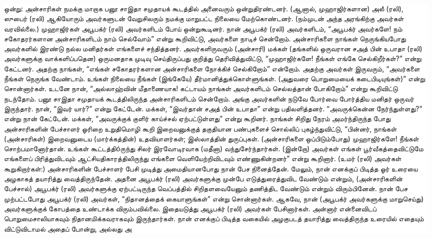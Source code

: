 ஒன்று: அன்சாரிகள் நமக்கு மாறாக பனூ சாஇதா சமுதாயக் கூடத்தில் அனைவரும் ஒன்றுதிரண்டனர். (ஆனால், முஹாஜிர்களான) அலீ (ரலி), ஸுபைர் (ரலி) ஆகியோரும் அவர்களுடன் வேறுசிலரும் நமக்கு மாறுபட்ட நிலையை மேற்கொண்டனர். (நம்முடன் அந்த அரங்கிற்கு அவர்கள் வரவில்லை.) முஹாஜிர்கள் அபூபக்ர் (ரலி) அவர்களிடம் போய் ஒன்றுகூடினர். நான் அபூபக்ர் (ரலி) அவர்களிடம், “அபூபக்ர் அவர்களே! நம் சகோதரர்களான அன்சாரிகளிடம் நாம் செல்வோம்” என்று கூறிவிட்டு, அவர்களை நாடிச் சென்றோம். அன்சாரிகளை நாங்கள் நெருங்கியபோது அவர்களில் இரண்டு நல்ல மனிதர்கள் எங்களைச் சந்தித்தனர். அவர்களிருவரும் (அன்சாரி) மக்கள் (தங்களில் ஒருவரான சஅத் பின் உபாதா (ரலி) அவர்களுக்கு வாக்களிப்பதென) ஒருமனதாக முடிவு செய்திருப்பது குறித்து தெரிவித்துவிட்டு, “முஹாஜிர்களே! நீங்கள் எங்கே செல்கிறீர்கள்?” என்று கேட்டனர். அதற்கு நாங்கள், “எங்கள் சகோதரர்களான அன்சாரிகளை நோக்கிச் செல்கிறோம்” என்றோம். அதற்கு அவர்கள் இருவரும், “அவர்களை நீங்கள் நெருங்க வேண்டாம். உங்கள் நிலையை நீங்கள் (இங்கேயே) தீர்மானித்துக்கொள்ளுங்கள். (அதுவரை பொறுமையைக் கடைபிடியுங்கள்)” என்று சொன்னார்கள். உடனே நான், “அல்லாஹ்வின் மீதாணையாக! கட்டாயம் நாங்கள் அவர்களிடம் செல்லத்தான் போகிறோம்” என்று கூறிவிட்டு நடந்தோம். பனூ சாஇதா சமுதாயக் கூடத்திலிருந்த அன்சாரிகளிடம் சென்றோம். அங்கு அவர்களின் நடுவே போர்வை போர்த்திய மனிதர் ஒருவர் இருந்தார். நான், “இவர் யார்?” என்று கேட்டேன். மக்கள், “இவர்தான் சஅத் பின் உபாதா” என்று பதிலளித்தனர். “அவருக்கென்ன நேர்ந்துள்ளது?” என்று நான் கேட்டேன். மக்கள், “அவருக்குக் குளிர் காய்ச்சல் ஏற்பட்டுள்ளது” என்று கூறினர். நாங்கள் சிறிது நேரம் அமர்ந்திருந்த போது அன்சாரிகளின் பேச்சாளர் ஓரிறை உறுதிமொழி கூறி இறைவனுக்குத் தகுதியான பண்புகளைச் சொல்லிப் புகழ்ந்துவிட்டு, “பின்னர், நாங்கள் (அன்சாரிகள்) இறைவனுடைய (மார்க்கத்தின்) உதவியாளர்கள்; இஸ்லாத்தின் துருப்புகள். (அன்சாரிகளை ஒப்பிடும்போது) முஹாஜிர்களே! நீங்கள் சொற்பமானோர்தான். உங்கள் கூட்டத்திóருந்து சிலர் இரவோடிரவாக (மதீனா) வந்துசேர்ந்தார்கள். (இன்றோ) அவர்கள் எங்கள் பூர்வீகத்தைவிட்டுமே எங்களைப் பிரித்துவிடவும் ஆட்சியதிகாரத்திலிருந்து எங்களை வெளியேற்றிவிடவும் எண்ணுகின்றனர்” என்று கூறினார். (உமர் (ரலி) அவர்கள் கூறுகிறார்கள்:) அன்சாரிகளின் பேச்சாளர் பேசி முடித்து அமைதியானபோது நான் பேச நினைத்தேன். மேலும், நான் எனக்குப் பிடித்த ஓர் உரையை அழகாகத் தயாரித்து வைத்திருந்தேன். அதனை அபூபக்ர் (ரலி) அவர்களுக்கு முன்பே எடுத்துரைத்துவிட வேண்டும் என்றும், (அன்சாரிகளின் பேச்சால்) அபூபக்ர் (ரலி) அவர்களுக்கு ஏற்பட்டிருந்த வெப்பத்தில் சிறிதளவையேனும் தணித்திட வேண்டும் என்றும் விரும்பினேன். நான் பேச முற்பட்டபோது அபூபக்ர் (ரலி) அவர்கள், “நிதானத்தைக் கையாளுங்கள்” என்று சொன்னார்கள். ஆகவே, நான் (அபூபக்ர் அவர்களுக்கு மாறுசெய்து) அவர்களுக்குக் கோபத்தை உண்டாக்க விரும்பவில்லை. இதையடுத்து அபூபக்ர் (ரலி) அவர்கள் பேசினார்கள். அன்னார் என்னைவிடப் பொறுமைசாலியாகவும் நிதானமிக்கவராகவும் இருந்தார்கள். நான் எனக்குப் பிடித்த வகையில் அழகுபடத் தயாரித்து வைத்திருந்த உரையில் எதையும் விட்டுவிடாமல் அதைப் போன்று, அல்லது அ